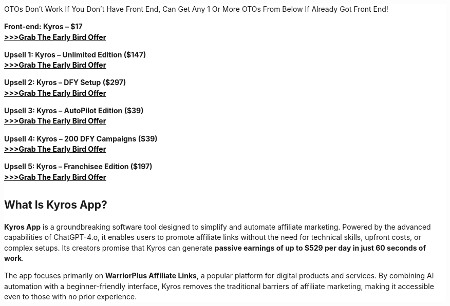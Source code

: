 

<p>OTOs Don’t Work If You Don’t Have Front End, Can Get Any 1 Or More OTOs From Below If Already Got Front End!</p>



<p><strong>Front-end: Kyros – $17<br><a href="https://warriorplus.com/o2/a/bz19v14/0" target="_blank" rel="noreferrer noopener"><mark style="background-color:rgba(0, 0, 0, 0)" class="has-inline-color has-vivid-cyan-blue-color">>>>Grab The Early Bird Offer</mark></a></strong></p>



<p><strong><strong>Upsell 1: Kyros – Unlimited Edition ($147)</strong><br><a href="https://warriorplus.com/o2/a/bz19v14/0" target="_blank" rel="noreferrer noopener"><mark style="background-color:rgba(0, 0, 0, 0)" class="has-inline-color has-vivid-cyan-blue-color">>>>Grab The Early Bird Offer</mark></a></strong></p>



<p><strong><strong>Upsell 2: Kyros – DFY Setup ($297)</strong><br><a href="https://warriorplus.com/o2/a/bz19v14/0" target="_blank" rel="noreferrer noopener"><mark style="background-color:rgba(0, 0, 0, 0)" class="has-inline-color has-vivid-cyan-blue-color">>>>Grab The Early Bird Offer</mark></a></strong></p>



<p><strong><strong>Upsell 3: Kyros – AutoPilot Edition ($39)</strong><br><a href="https://warriorplus.com/o2/a/bz19v14/0" target="_blank" rel="noreferrer noopener"><mark style="background-color:rgba(0, 0, 0, 0)" class="has-inline-color has-vivid-cyan-blue-color">>>>Grab The Early Bird Offer</mark></a></strong></p>



<p><strong><strong>Upsell 4: Kyros – 200 DFY Campaigns ($39)</strong><br><a href="https://warriorplus.com/o2/a/bz19v14/0" target="_blank" rel="noreferrer noopener"><mark style="background-color:rgba(0, 0, 0, 0)" class="has-inline-color has-vivid-cyan-blue-color">>>>Grab The Early Bird Offer</mark></a></strong></p>



<p><strong><strong><strong>Upsell 5: Kyros – Franchisee Edition ($197)</strong></strong><br><a href="https://warriorplus.com/o2/a/bz19v14/0" target="_blank" rel="noreferrer noopener"><mark style="background-color:rgba(0, 0, 0, 0)" class="has-inline-color has-vivid-cyan-blue-color">>>>Grab The Early Bird Offer</mark></a></strong></p>



<h2 class="wp-block-heading"><strong>What Is Kyros App?</strong></h2>



<p><strong>Kyros App</strong> is a groundbreaking software tool designed to simplify and automate affiliate marketing. Powered by the advanced capabilities of ChatGPT-4.o, it enables users to promote affiliate links without the need for technical skills, upfront costs, or complex setups. Its creators promise that Kyros can generate <strong>passive earnings of up to $529 per day in just 60 seconds of work</strong>.</p>



<p>The app focuses primarily on&nbsp;<strong>WarriorPlus Affiliate Links</strong>, a popular platform for digital products and services. By combining AI automation with a beginner-friendly interface, Kyros removes the traditional barriers of affiliate marketing, making it accessible even to those with no prior experience.</p>
